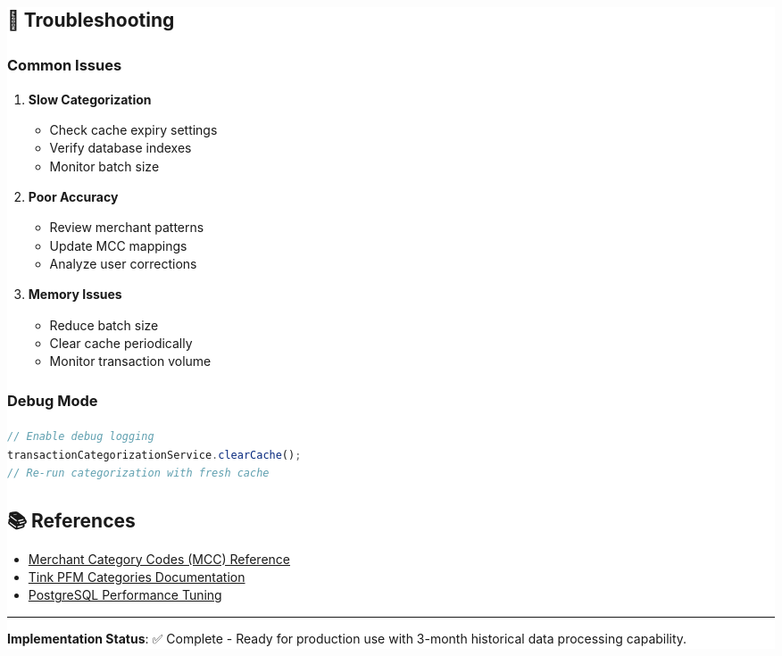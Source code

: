 ## 🔧 Troubleshooting

### Common Issues

1. **Slow Categorization**

   - Check cache expiry settings
   - Verify database indexes
   - Monitor batch size

2. **Poor Accuracy**

   - Review merchant patterns
   - Update MCC mappings
   - Analyze user corrections

3. **Memory Issues**
   - Reduce batch size
   - Clear cache periodically
   - Monitor transaction volume

### Debug Mode

```typescript
// Enable debug logging
transactionCategorizationService.clearCache();
// Re-run categorization with fresh cache
```

## 📚 References

- [Merchant Category Codes (MCC) Reference](https://www.merchantcategorycodes.com/)
- [Tink PFM Categories Documentation](https://docs.tink.com/api/pfm)
- [PostgreSQL Performance Tuning](https://www.postgresql.org/docs/current/performance-tips.html)

---

**Implementation Status**: ✅ Complete - Ready for production use with 3-month historical data processing capability.
